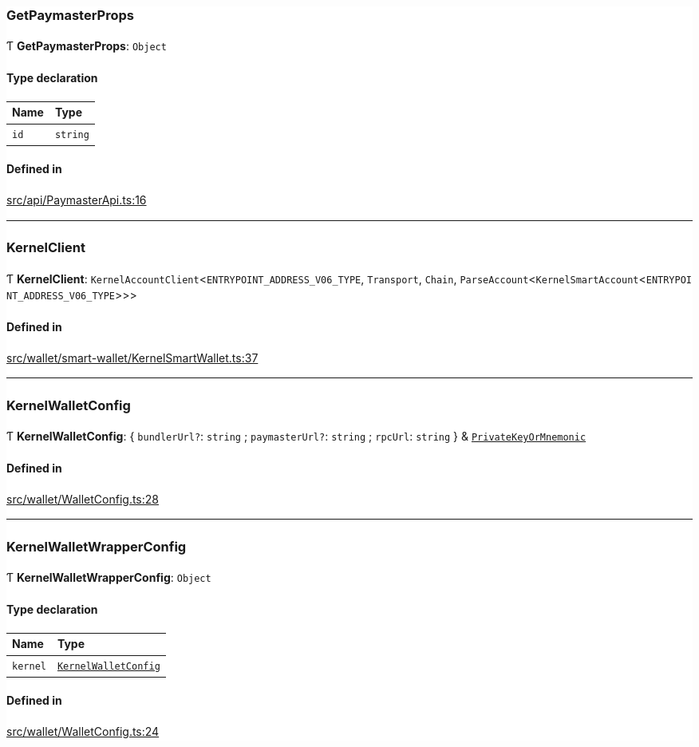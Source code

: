 ### GetPaymasterProps

Ƭ **GetPaymasterProps**: `Object`

#### Type declaration

| Name | Type |
| :------ | :------ |
| `id` | `string` |

#### Defined in

[src/api/PaymasterApi.ts:16](https://github.com/kriptonio/sdk/blob/d5dd03e/packages/sdk/src/api/PaymasterApi.ts#L16)

___

### KernelClient

Ƭ **KernelClient**: `KernelAccountClient`\<`ENTRYPOINT_ADDRESS_V06_TYPE`, `Transport`, `Chain`, `ParseAccount`\<`KernelSmartAccount`\<`ENTRYPOINT_ADDRESS_V06_TYPE`\>\>\>

#### Defined in

[src/wallet/smart-wallet/KernelSmartWallet.ts:37](https://github.com/kriptonio/sdk/blob/d5dd03e/packages/sdk/src/wallet/smart-wallet/KernelSmartWallet.ts#L37)

___

### KernelWalletConfig

Ƭ **KernelWalletConfig**: \{ `bundlerUrl?`: `string` ; `paymasterUrl?`: `string` ; `rpcUrl`: `string`  } & [`PrivateKeyOrMnemonic`](README.md#privatekeyormnemonic)

#### Defined in

[src/wallet/WalletConfig.ts:28](https://github.com/kriptonio/sdk/blob/d5dd03e/packages/sdk/src/wallet/WalletConfig.ts#L28)

___

### KernelWalletWrapperConfig

Ƭ **KernelWalletWrapperConfig**: `Object`

#### Type declaration

| Name | Type |
| :------ | :------ |
| `kernel` | [`KernelWalletConfig`](README.md#kernelwalletconfig) |

#### Defined in

[src/wallet/WalletConfig.ts:24](https://github.com/kriptonio/sdk/blob/d5dd03e/packages/sdk/src/wallet/WalletConfig.ts#L24)
